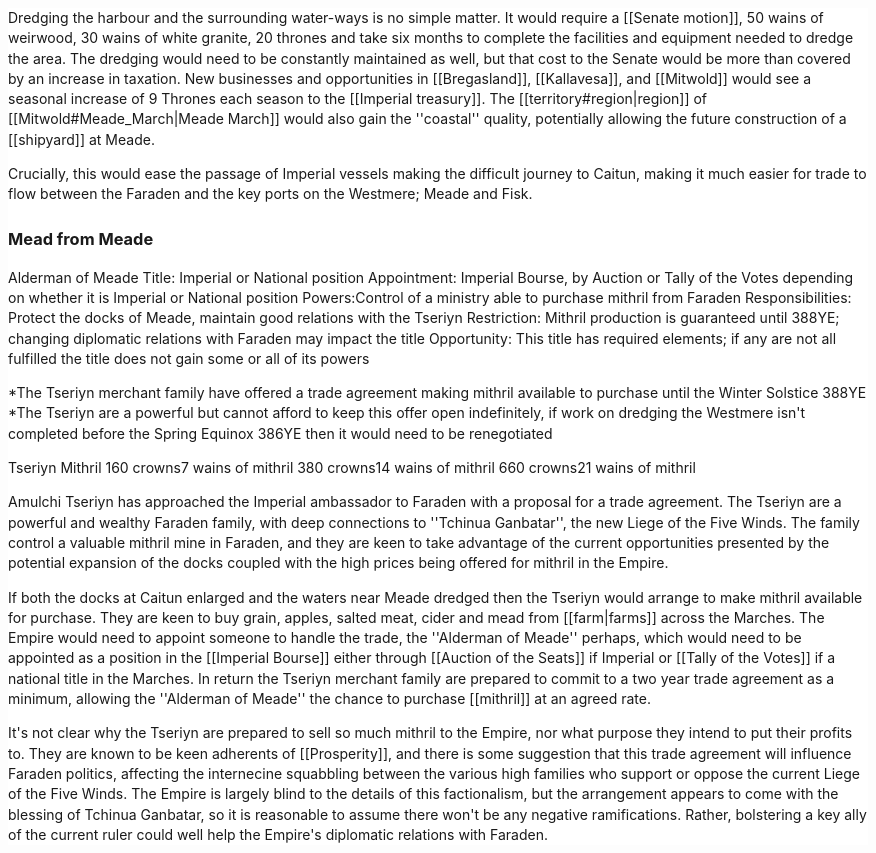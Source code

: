 Dredging the harbour and the surrounding water-ways is no simple matter. It would require a [[Senate motion]], 50 wains of weirwood, 30 wains of white granite, 20 thrones and take six months to complete the facilities and equipment needed to dredge the area. The dredging would need to be constantly maintained as well, but that cost to the Senate would be more than covered by an increase in taxation. New businesses and opportunities in [[Bregasland]], [[Kallavesa]], and [[Mitwold]] would see a seasonal increase of 9 Thrones each season to the [[Imperial treasury]]. The [[territory#region|region]] of [[Mitwold#Meade_March|Meade March]] would also gain the ''coastal'' quality, potentially allowing the future construction of a [[shipyard]] at Meade. 

Crucially, this would ease the passage of Imperial vessels making the difficult journey to Caitun, making it much easier for trade to flow between the Faraden and the key ports on the Westmere; Meade and Fisk. 

### Mead from Meade


Alderman of Meade
Title: Imperial or National position
Appointment: Imperial Bourse, by Auction or Tally of the Votes depending on whether it is Imperial or National position
Powers:Control of a ministry able to purchase mithril from Faraden
Responsibilities: Protect the docks of Meade, maintain good relations with the Tseriyn
Restriction: Mithril production is guaranteed until 388YE; changing diplomatic relations with Faraden may impact the title
Opportunity: This title has required elements; if any are not all fulfilled the title does not gain some or all of its powers

*The Tseriyn merchant family have offered a trade agreement making mithril available to purchase until the Winter Solstice 388YE
*The Tseriyn are a powerful but cannot afford to keep this offer open indefinitely, if work on dredging the Westmere isn't completed before the Spring Equinox 386YE then it would need to be renegotiated

Tseriyn Mithril
160 crowns7 wains of mithril
380 crowns14 wains of mithril
660 crowns21 wains of mithril

Amulchi Tseriyn has approached the Imperial ambassador to Faraden with a proposal for a trade agreement. The Tseriyn are a powerful and wealthy Faraden family, with deep connections to ''Tchinua Ganbatar'', the new Liege of the Five Winds. The family control a valuable mithril mine in Faraden, and they are keen to take advantage of the current opportunities presented by the potential expansion of the docks coupled with the high prices being offered for mithril in the Empire. 

If both the docks at Caitun enlarged and the waters near Meade dredged then the Tseriyn would arrange to make mithril available for purchase. They are keen to buy grain, apples, salted meat, cider and mead from [[farm|farms]] across the Marches. The Empire would need to appoint someone to handle the trade, the ''Alderman of Meade'' perhaps, which would need to be appointed as a position in the [[Imperial Bourse]] either through [[Auction of the Seats]] if Imperial or [[Tally of the Votes]] if a national title in the Marches. In return the Tseriyn merchant family are prepared to commit to a two year trade agreement as a minimum, allowing the ''Alderman of Meade'' the chance to purchase [[mithril]] at an agreed rate. 

It's not clear why the Tseriyn are prepared to sell so much mithril to the Empire, nor what purpose they intend to put their profits to. They are known to be keen adherents of [[Prosperity]], and there is some suggestion that this trade agreement will influence Faraden politics, affecting the internecine squabbling between the various high families who support or oppose the current Liege of the Five Winds. The Empire is largely blind to the details of this factionalism, but the arrangement appears to come with the blessing of Tchinua Ganbatar, so it is reasonable to assume there won't be any negative ramifications. Rather, bolstering a key ally of the current ruler could well help the Empire's diplomatic relations with Faraden.
